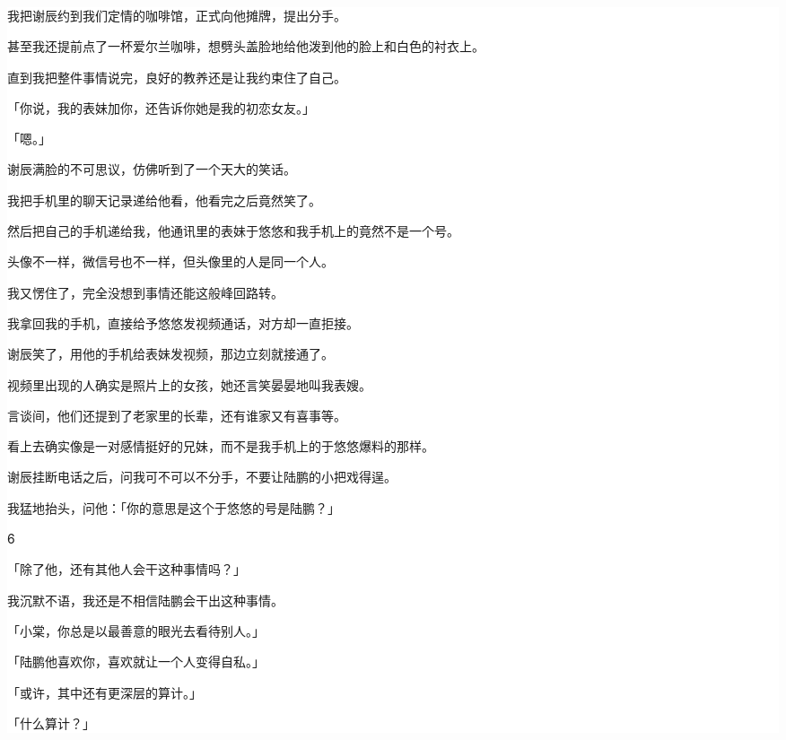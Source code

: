 
我把谢辰约到我们定情的咖啡馆，正式向他摊牌，提出分手。


甚至我还提前点了一杯爱尔兰咖啡，想劈头盖脸地给他泼到他的脸上和白色的衬衣上。


直到我把整件事情说完，良好的教养还是让我约束住了自己。


「你说，我的表妹加你，还告诉你她是我的初恋女友。」


「嗯。」


谢辰满脸的不可思议，仿佛听到了一个天大的笑话。


我把手机里的聊天记录递给他看，他看完之后竟然笑了。


然后把自己的手机递给我，他通讯里的表妹于悠悠和我手机上的竟然不是一个号。


头像不一样，微信号也不一样，但头像里的人是同一个人。


我又愣住了，完全没想到事情还能这般峰回路转。


我拿回我的手机，直接给予悠悠发视频通话，对方却一直拒接。


谢辰笑了，用他的手机给表妹发视频，那边立刻就接通了。


视频里出现的人确实是照片上的女孩，她还言笑晏晏地叫我表嫂。


言谈间，他们还提到了老家里的长辈，还有谁家又有喜事等。


看上去确实像是一对感情挺好的兄妹，而不是我手机上的于悠悠爆料的那样。


谢辰挂断电话之后，问我可不可以不分手，不要让陆鹏的小把戏得逞。


我猛地抬头，问他：「你的意思是这个于悠悠的号是陆鹏？」



6


「除了他，还有其他人会干这种事情吗？」


我沉默不语，我还是不相信陆鹏会干出这种事情。


「小棠，你总是以最善意的眼光去看待别人。」


「陆鹏他喜欢你，喜欢就让一个人变得自私。」


「或许，其中还有更深层的算计。」


「什么算计？」
